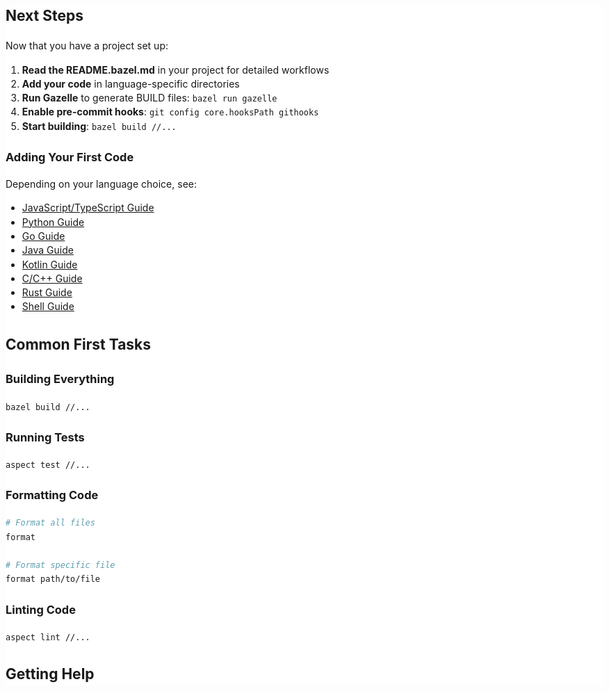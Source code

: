 ## Next Steps

Now that you have a project set up:

1. **Read the README.bazel.md** in your project for detailed workflows
2. **Add your code** in language-specific directories
3. **Run Gazelle** to generate BUILD files: `bazel run gazelle`
4. **Enable pre-commit hooks**: `git config core.hooksPath githooks`
5. **Start building**: `bazel build //...`

### Adding Your First Code

Depending on your language choice, see:

- [JavaScript/TypeScript Guide](./languages/javascript.md)
- [Python Guide](./languages/python.md)
- [Go Guide](./languages/go.md)
- [Java Guide](./languages/java.md)
- [Kotlin Guide](./languages/kotlin.md)
- [C/C++ Guide](./languages/cpp.md)
- [Rust Guide](./languages/rust.md)
- [Shell Guide](./languages/shell.md)

## Common First Tasks

### Building Everything

```bash
bazel build //...
```

### Running Tests

```bash
aspect test //...
```

### Formatting Code

```bash
# Format all files
format

# Format specific file
format path/to/file
```

### Linting Code

```bash
aspect lint //...
```

## Getting Help
